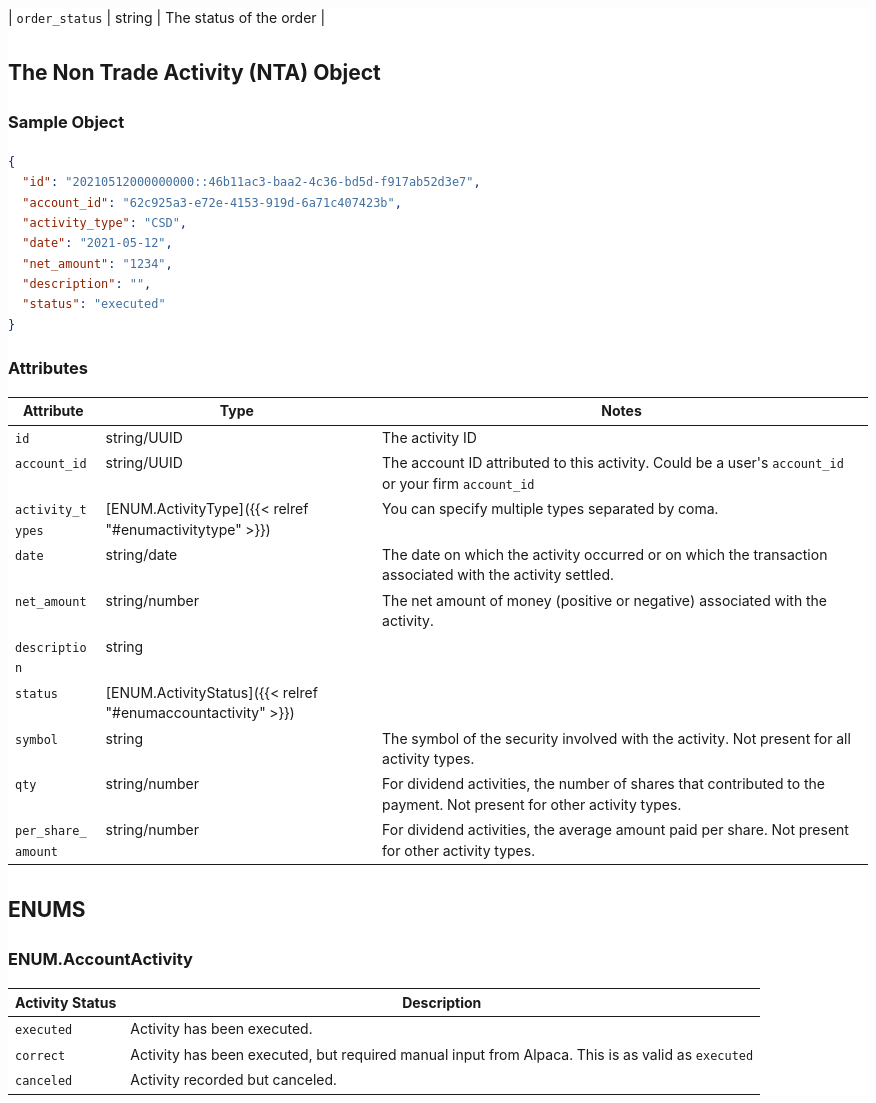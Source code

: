 | `order_status`     | string       | The status of the order                                                                              |

## **The Non Trade Activity (NTA) Object**

### Sample Object

```json
{
  "id": "20210512000000000::46b11ac3-baa2-4c36-bd5d-f917ab52d3e7",
  "account_id": "62c925a3-e72e-4153-919d-6a71c407423b",
  "activity_type": "CSD",
  "date": "2021-05-12",
  "net_amount": "1234",
  "description": "",
  "status": "executed"
}
```

### Attributes

| Attribute          | Type                                                         | Notes                                                                                                                |
| ------------------ | ------------------------------------------------------------ | -------------------------------------------------------------------------------------------------------------------- |
| `id`               | string/UUID                                                  | The activity ID                                                                                                      |
| `account_id`       | string/UUID                                                  | The account ID attributed to this activity. Could be a user's `account_id` or your firm `account_id`                 |
| `activity_types`   | [ENUM.ActivityType]({{< relref "#enumactivitytype" >}})      | You can specify multiple types separated by coma.                                                                    |
| `date`             | string/date                                                  | The date on which the activity occurred or on which the transaction associated with the activity settled.            |
| `net_amount`       | string/number                                                | The net amount of money (positive or negative) associated with the activity.                                         |
| `description`      | string                                                       |                                                                                                                      |
| `status`           | [ENUM.ActivityStatus]({{< relref "#enumaccountactivity" >}}) |                                                                                                                      |
| `symbol`           | string                                                       | The symbol of the security involved with the activity. Not present for all activity types.                           |
| `qty`              | string/number                                                | For dividend activities, the number of shares that contributed to the payment. Not present for other activity types. |
| `per_share_amount` | string/number                                                | For dividend activities, the average amount paid per share. Not present for other activity types.                    |

## **ENUMS**

### ENUM.AccountActivity

| Activity Status | Description                                                                                       |
| --------------- | ------------------------------------------------------------------------------------------------- |
| `executed`      | Activity has been executed.                                                                       |
| `correct`       | Activity has been executed, but required manual input from Alpaca. This is as valid as `executed` |
| `canceled`      | Activity recorded but canceled.                                                                   |
